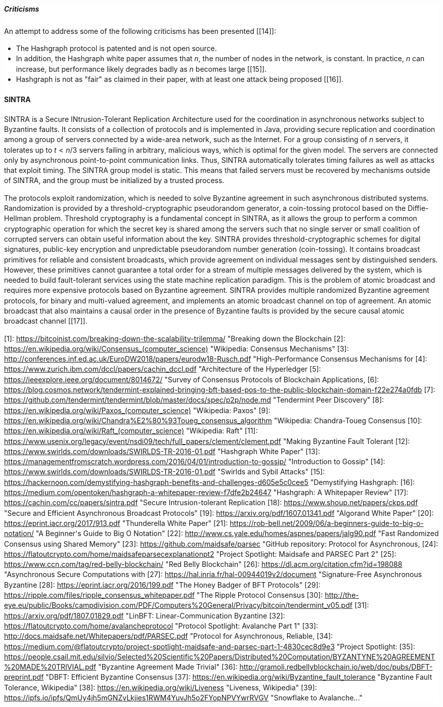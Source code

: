 ##### Criticisms

An attempt to address some of the following criticisms has been presented [[14]]:

- The Hashgraph protocol is patented and is not open source.
- In addition, the Hashgraph white paper assumes that _n_, the number of nodes in the network, is constant. In practice,
_n_ can increase, but performance likely degrades badly as _n_ becomes large [[15]].
- Hashgraph is not as "fair" as claimed in their paper, with at least one attack being proposed [[16]].

#### SINTRA

SINTRA is a Secure INtrusion-Tolerant Replication Architecture used for the coordination in asynchronous networks
subject to Byzantine faults. It consists of a collection of protocols and is implemented in Java, providing secure
replication and coordination among a group of servers connected by a wide-area network, such as the Internet. For a
group consisting of _n_ servers, it tolerates up to $t<n/3$ servers failing in arbitrary, malicious ways, which is
optimal for the given model. The servers are connected only by asynchronous point-to-point communication links. Thus,
SINTRA automatically tolerates timing failures as well as attacks that exploit timing. The SINTRA group model is static.
This means that failed servers must be recovered by mechanisms outside of SINTRA, and the group must be initialized by a
trusted process.

The protocols exploit randomization, which is needed to solve Byzantine agreement in such asynchronous distributed
systems. Randomization is provided by a threshold-cryptographic pseudorandom generator, a coin-tossing protocol based
on the Diffie-Hellman problem. Threshold cryptography is a fundamental concept in SINTRA, as it allows the group to
perform a common cryptographic operation for which the secret key is shared among the servers such that no single
server or small coalition of corrupted servers can obtain useful information about the key. SINTRA provides
threshold-cryptographic schemes for digital signatures, public-key encryption and unpredictable pseudorandom number
generation (coin-tossing). It contains broadcast primitives for reliable and consistent broadcasts, which provide
agreement on individual messages sent by distinguished senders. However, these primitives cannot guarantee a total order
for a stream of multiple messages delivered by the system, which is needed to build fault-tolerant services using the
state machine replication paradigm. This is the problem of atomic broadcast and requires more expensive protocols based
on Byzantine agreement. SINTRA provides multiple randomized Byzantine agreement protocols, for binary and multi-valued
agreement, and implements an atomic broadcast channel on top of agreement. An atomic broadcast that also maintains a
causal order in the presence of Byzantine faults is provided by the secure causal atomic broadcast channel [[17]].


[1]: https://bitcoinist.com/breaking-down-the-scalability-trilemma/ "Breaking down the Blockchain
[2]: https://en.wikipedia.org/wiki/Consensus_(computer_science) "Wikipedia: Consensus Mechanisms"
[3]: http://conferences.inf.ed.ac.uk/EuroDW2018/papers/eurodw18-Rusch.pdf "High-Performance Consensus Mechanisms for
[4]: https://www.zurich.ibm.com/dccl/papers/cachin_dccl.pdf "Architecture of the Hyperledger
[5]: https://ieeexplore.ieee.org/document/8014672/ "Survey of Consensus Protocols of Blockchain Applications,
[6]: https://blog.cosmos.network/tendermint-explained-bringing-bft-based-pos-to-the-public-blockchain-domain-f22e274a0fdb
[7]: https://github.com/tendermint/tendermint/blob/master/docs/spec/p2p/node.md "Tendermint Peer Discovery"
[8]: https://en.wikipedia.org/wiki/Paxos_(computer_science) "Wikipedia: Paxos"
[9]: https://en.wikipedia.org/wiki/Chandra%E2%80%93Toueg_consensus_algorithm "Wikipedia: Chandra-Toueg Consensus
[10]: https://en.wikipedia.org/wiki/Raft_(computer_science) "Wikipedia: Raft"
[11]: https://www.usenix.org/legacy/event/nsdi09/tech/full_papers/clement/clement.pdf "Making Byzantine Fault Tolerant
[12]: https://www.swirlds.com/downloads/SWIRLDS-TR-2016-01.pdf "Hashgraph White Paper"
[13]: https://managementfromscratch.wordpress.com/2016/04/01/introduction-to-gossip/ "Introduction to Gossip"
[14]: https://www.swirlds.com/downloads/SWIRLDS-TR-2016-01.pdf "Swirlds and Sybil Attacks"
[15]: https://hackernoon.com/demystifying-hashgraph-benefits-and-challenges-d605e5c0cee5 "Demystifying Hashgraph:
[16]: https://medium.com/opentoken/hashgraph-a-whitepaper-review-f7dfe2b24647 "Hashgraph: A Whitepaper Review"
[17]: https://cachin.com/cc/papers/sintra.pdf "Secure Intrusion-tolerant Replication
[18]: https://www.shoup.net/papers/ckps.pdf "Secure and Efficient Asynchronous Broadcast Protocols"
[19]:  https://arxiv.org/pdf/1607.01341.pdf "Algorand White Paper"
[20]: https://eprint.iacr.org/2017/913.pdf "Thunderella White Paper"
[21]: https://rob-bell.net/2009/06/a-beginners-guide-to-big-o-notation/ "A Beginner's Guide to Big O Notation"
[22]: http://www.cs.yale.edu/homes/aspnes/papers/jalg90.pdf "Fast Randomized Consensus using Shared Memory"
[23]: https://github.com/maidsafe/parsec "GitHub repository: Protocol for Asynchronous,
[24]: https://flatoutcrypto.com/home/maidsafeparsecexplanationpt2 "Project Spotlight: Maidsafe and PARSEC Part 2"
[25]: https://www.ccn.com/tag/red-belly-blockchain/ "Red Belly Blockchain"
[26]: https://dl.acm.org/citation.cfm?id=198088 "Asynchronous Secure Computations with
[27]: https://hal.inria.fr/hal-00944019v2/document "Signature-Free Asynchronous Byzantine
[28]: https://eprint.iacr.org/2016/199.pdf "The Honey Badger of BFT Protocols"
[29]: https://ripple.com/files/ripple_consensus_whitepaper.pdf "The Ripple Protocol Consensus
[30]: http://the-eye.eu/public/Books/campdivision.com/PDF/Computers%20General/Privacy/bitcoin/tendermint_v05.pdf
[31]: https://arxiv.org/pdf/1807.01829.pdf "LinBFT: Linear-Communication Byzantine
[32]: https://flatoutcrypto.com/home/avalancheprotocol "Protocol Spotlight: Avalanche Part 1"
[33]: http://docs.maidsafe.net/Whitepapers/pdf/PARSEC.pdf "Protocol for Asynchronous, Reliable,
[34]: https://medium.com/@flatoutcrypto/project-spotlight-maidsafe-and-parsec-part-1-4830cec8d9e3 "Project Spotlight:
[35]: https://people.csail.mit.edu/silvio/Selected%20Scientific%20Papers/Distributed%20Computation/BYZANTYNE%20AGREEMENT%20MADE%20TRIVIAL.pdf "Byzantine Agreement Made Trivial"
[36]: http://gramoli.redbellyblockchain.io/web/doc/pubs/DBFT-preprint.pdf "DBFT: Efficient Byzantine Consensus
[37]: https://en.wikipedia.org/wiki/Byzantine_fault_tolerance "Byzantine Fault Tolerance, Wikipedia"
[38]: https://en.wikipedia.org/wiki/Liveness "Liveness, Wikipedia"
[39]: https://ipfs.io/ipfs/QmUy4jh5mGNZvLkjies1RWM4YuvJh5o2FYopNPVYwrRVGV "Snowflake to Avalanche..."